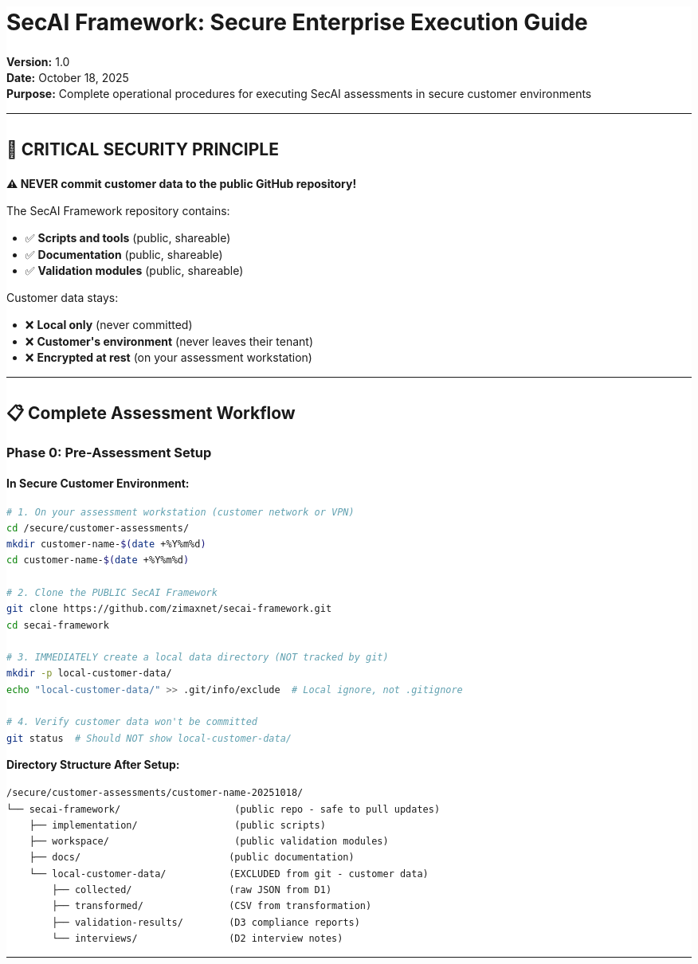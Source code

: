 # SecAI Framework: Secure Enterprise Execution Guide

**Version:** 1.0  
**Date:** October 18, 2025  
**Purpose:** Complete operational procedures for executing SecAI assessments in secure customer environments

---

## 🔐 CRITICAL SECURITY PRINCIPLE

**⚠️ NEVER commit customer data to the public GitHub repository!**

The SecAI Framework repository contains:
- ✅ **Scripts and tools** (public, shareable)
- ✅ **Documentation** (public, shareable)
- ✅ **Validation modules** (public, shareable)

Customer data stays:
- ❌ **Local only** (never committed)
- ❌ **Customer's environment** (never leaves their tenant)
- ❌ **Encrypted at rest** (on your assessment workstation)

---

## 📋 Complete Assessment Workflow

### Phase 0: Pre-Assessment Setup

**In Secure Customer Environment:**

```bash
# 1. On your assessment workstation (customer network or VPN)
cd /secure/customer-assessments/
mkdir customer-name-$(date +%Y%m%d)
cd customer-name-$(date +%Y%m%d)

# 2. Clone the PUBLIC SecAI Framework
git clone https://github.com/zimaxnet/secai-framework.git
cd secai-framework

# 3. IMMEDIATELY create a local data directory (NOT tracked by git)
mkdir -p local-customer-data/
echo "local-customer-data/" >> .git/info/exclude  # Local ignore, not .gitignore

# 4. Verify customer data won't be committed
git status  # Should NOT show local-customer-data/
```

**Directory Structure After Setup:**
```
/secure/customer-assessments/customer-name-20251018/
└── secai-framework/                    (public repo - safe to pull updates)
    ├── implementation/                 (public scripts)
    ├── workspace/                      (public validation modules)
    ├── docs/                          (public documentation)
    └── local-customer-data/           (EXCLUDED from git - customer data)
        ├── collected/                 (raw JSON from D1)
        ├── transformed/               (CSV from transformation)
        ├── validation-results/        (D3 compliance reports)
        └── interviews/                (D2 interview notes)
```

---